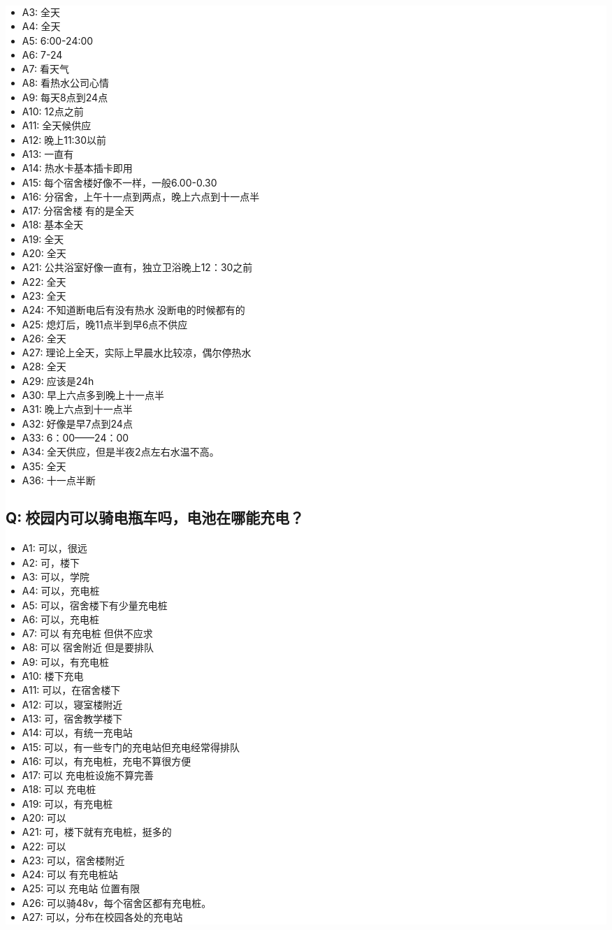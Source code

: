 - A3: 全天
- A4: 全天
- A5: 6:00-24:00
- A6: 7-24
- A7: 看天气
- A8: 看热水公司心情
- A9: 每天8点到24点
- A10: 12点之前
- A11: 全天候供应
- A12: 晚上11:30以前
- A13: 一直有
- A14: 热水卡基本插卡即用
- A15: 每个宿舍楼好像不一样，一般6.00-0.30
- A16: 分宿舍，上午十一点到两点，晚上六点到十一点半
- A17: 分宿舍楼 有的是全天
- A18: 基本全天
- A19: 全天
- A20: 全天
- A21: 公共浴室好像一直有，独立卫浴晚上12：30之前
- A22: 全天
- A23: 全天
- A24: 不知道断电后有没有热水 没断电的时候都有的
- A25: 熄灯后，晚11点半到早6点不供应
- A26: 全天
- A27: 理论上全天，实际上早晨水比较凉，偶尔停热水
- A28: 全天
- A29: 应该是24h
- A30: 早上六点多到晚上十一点半
- A31: 晚上六点到十一点半
- A32: 好像是早7点到24点
- A33: 6：00——24：00
- A34: 全天供应，但是半夜2点左右水温不高。
- A35: 全天
- A36: 十一点半断
## Q: 校园内可以骑电瓶车吗，电池在哪能充电？
- A1: 可以，很远
- A2: 可，楼下
- A3: 可以，学院
- A4: 可以，充电桩
- A5: 可以，宿舍楼下有少量充电桩
- A6: 可以，充电桩
- A7: 可以 有充电桩 但供不应求
- A8: 可以 宿舍附近 但是要排队
- A9: 可以，有充电桩
- A10: 楼下充电
- A11: 可以，在宿舍楼下
- A12: 可以，寝室楼附近
- A13: 可，宿舍教学楼下
- A14: 可以，有统一充电站
- A15: 可以，有一些专门的充电站但充电经常得排队
- A16: 可以，有充电桩，充电不算很方便
- A17: 可以 充电桩设施不算完善
- A18: 可以 充电桩
- A19: 可以，有充电桩
- A20: 可以
- A21: 可，楼下就有充电桩，挺多的
- A22: 可以
- A23: 可以，宿舍楼附近
- A24: 可以 有充电桩站
- A25: 可以 充电站 位置有限
- A26: 可以骑48v，每个宿舍区都有充电桩。
- A27: 可以，分布在校园各处的充电站